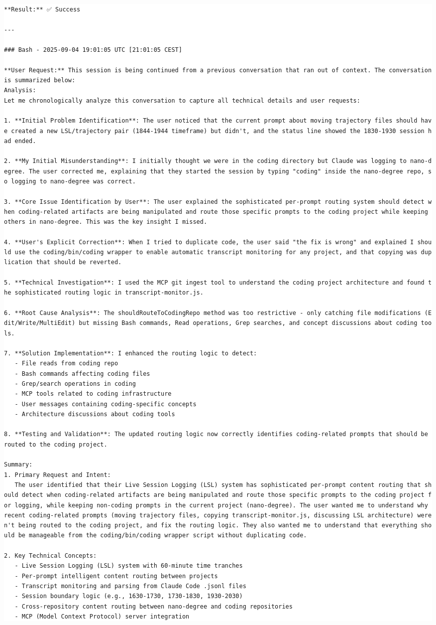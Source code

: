 ```
**Result:** ✅ Success

---

### Bash - 2025-09-04 19:01:05 UTC [21:01:05 CEST]

**User Request:** This session is being continued from a previous conversation that ran out of context. The conversation is summarized below:
Analysis:
Let me chronologically analyze this conversation to capture all technical details and user requests:

1. **Initial Problem Identification**: The user noticed that the current prompt about moving trajectory files should have created a new LSL/trajectory pair (1844-1944 timeframe) but didn't, and the status line showed the 1830-1930 session had ended.

2. **My Initial Misunderstanding**: I initially thought we were in the coding directory but Claude was logging to nano-degree. The user corrected me, explaining that they started the session by typing "coding" inside the nano-degree repo, so logging to nano-degree was correct.

3. **Core Issue Identification by User**: The user explained the sophisticated per-prompt routing system should detect when coding-related artifacts are being manipulated and route those specific prompts to the coding project while keeping others in nano-degree. This was the key insight I missed.

4. **User's Explicit Correction**: When I tried to duplicate code, the user said "the fix is wrong" and explained I should use the coding/bin/coding wrapper to enable automatic transcript monitoring for any project, and that copying was duplication that should be reverted.

5. **Technical Investigation**: I used the MCP git ingest tool to understand the coding project architecture and found the sophisticated routing logic in transcript-monitor.js.

6. **Root Cause Analysis**: The shouldRouteToCodingRepo method was too restrictive - only catching file modifications (Edit/Write/MultiEdit) but missing Bash commands, Read operations, Grep searches, and concept discussions about coding tools.

7. **Solution Implementation**: I enhanced the routing logic to detect:
   - File reads from coding repo
   - Bash commands affecting coding files
   - Grep/search operations in coding
   - MCP tools related to coding infrastructure
   - User messages containing coding-specific concepts
   - Architecture discussions about coding tools

8. **Testing and Validation**: The updated routing logic now correctly identifies coding-related prompts that should be routed to the coding project.

Summary:
1. Primary Request and Intent:
   The user identified that their Live Session Logging (LSL) system has sophisticated per-prompt content routing that should detect when coding-related artifacts are being manipulated and route those specific prompts to the coding project for logging, while keeping non-coding prompts in the current project (nano-degree). The user wanted me to understand why recent coding-related prompts (moving trajectory files, copying transcript-monitor.js, discussing LSL architecture) weren't being routed to the coding project, and fix the routing logic. They also wanted me to understand that everything should be manageable from the coding/bin/coding wrapper script without duplicating code.

2. Key Technical Concepts:
   - Live Session Logging (LSL) system with 60-minute time tranches
   - Per-prompt intelligent content routing between projects
   - Transcript monitoring and parsing from Claude Code .jsonl files
   - Session boundary logic (e.g., 1630-1730, 1730-1830, 1930-2030)
   - Cross-repository content routing between nano-degree and coding repositories
   - MCP (Model Context Protocol) server integration
```
